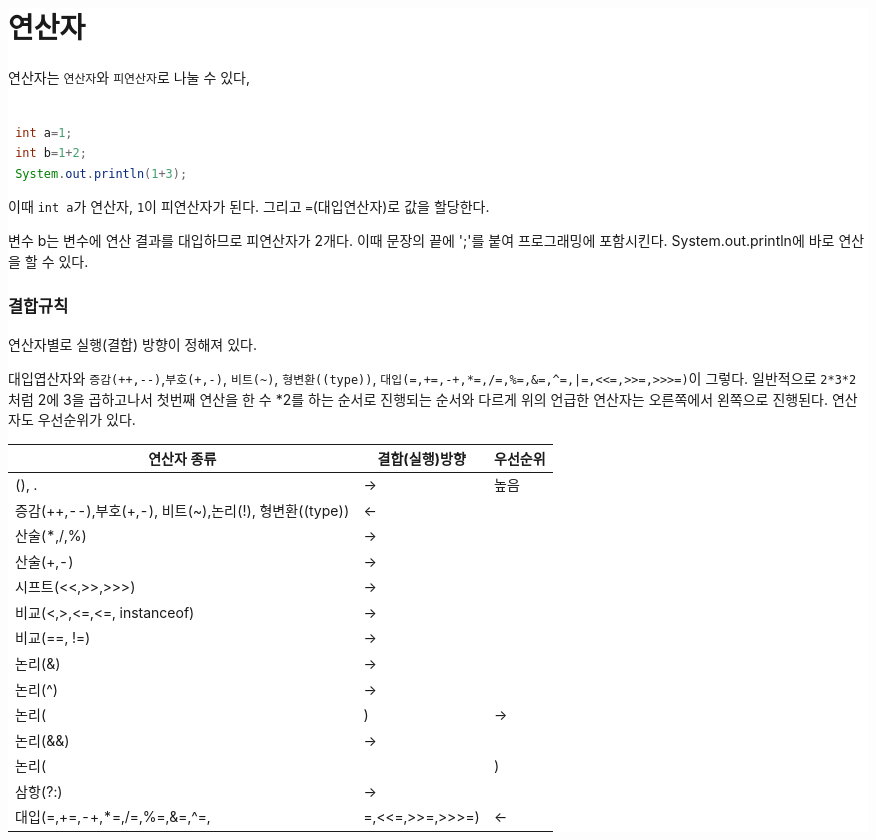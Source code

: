 # 연산자

연산자는 `연산자`와 `피연산자`로 나눌 수 있다,


```java

 int a=1;
 int b=1+2;
 System.out.println(1+3);

```

이때 `int a`가 연산자, `1`이 피연산자가 된다.
그리고 `=`(대입연산자)로 값을 할당한다.

변수 b는 변수에 연산 결과를 대입하므로 피연산자가 2개다.
이때 문장의 끝에 ';'를 붙여 프로그래밍에 포함시킨다.
System.out.println에 바로 연산을 할 수 있다.

### 결합규칙


연산자별로 실행(결합) 방향이 정해져 있다.

대입엽산자와 `증감(++,--)`,`부호(+,-)`, `비트(~)`, `형변환((type))`, `대입(=,+=,-+,*=,/=,%=,&=,^=,|=,<<=,>>=,>>>=)`이 그렇다.
일반적으로 `2*3*2` 처럼 2에 3을 곱하고나서 첫번째 연산을 한 수 *2를 하는 순서로 진행되는 순서와 다르게 위의 언급한 연산자는 오른쪽에서 왼쪽으로 진행된다.
연산자도 우선순위가 있다.

| 연산자 종류 | 결합(실행)방향 | 우선순위 | 
|---|---|---|
|(), .| → | 높음
|증감(++,--),부호(+,-), 비트(~),논리(!), 형변환((type)) |←||
|산술(*,/,%)|→||
|산술(+,-)|→||
|시프트(<<,>>,>>>)|→||
|비교(<,>,<=,<=, instanceof)|→||
|비교(==, !=)|→||
|논리(&)|→||
|논리(^)|→||
|논리(|)|→||
|논리(&&)|→||
|논리(||)|→||
|삼항(?:)|→||
|대입(=,+=,-+,*=,/=,%=,&=,^=,|=,<<=,>>=,>>>=)|←|낮음|
